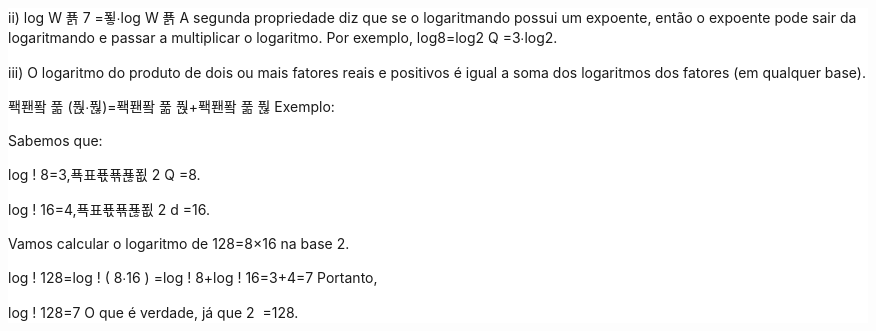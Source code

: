 ii) log
W
푥
7
=푛∙log
W
푥
A segunda propriedade diz que se o logaritmando possui um expoente, então o expoente pode sair da logaritmando e passar a multiplicar o logaritmo.
Por exemplo, log8=log2 Q
=3∙log2.

iii) O logaritmo  do  produto de dois ou mais fatores reais e positivos é  igual  a  soma  dos logaritmos dos fatores (em qualquer base).

퐥퐨퐠
풂
(풙∙풚)=퐥퐨퐠
풂
풙+퐥퐨퐠
풂
풚
Exemplo:

Sabemos que:

log
!
8=3,푝표푟푞푢푒	2
Q
=8.

log
!
16=4,푝표푟푞푢푒	2
d
=16.

Vamos calcular o logaritmo de 128=8×16 na base 2.

log
!
128=log
!
(
8∙16
)
=log
!
8+log
!
16=3+4=7
Portanto,

log
!
128=7
O que é verdade, já que 2 
=128.
